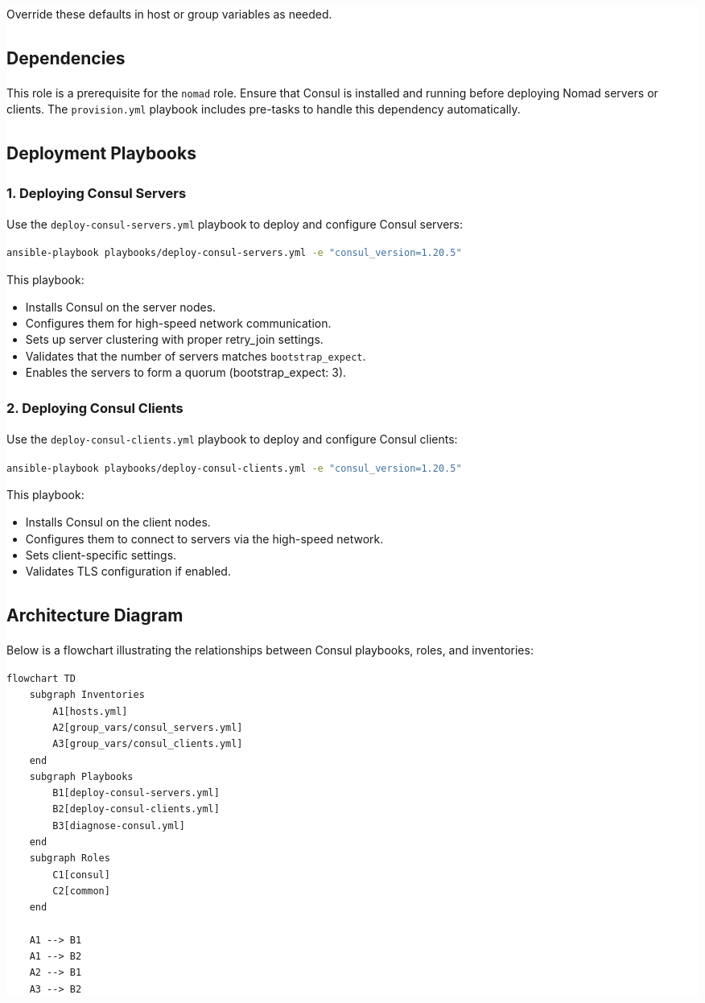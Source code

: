 Override these defaults in host or group variables as needed.

## Dependencies

This role is a prerequisite for the `nomad` role. Ensure that Consul is installed and running before deploying Nomad servers or clients. The `provision.yml` playbook includes pre-tasks to handle this dependency automatically.

## Deployment Playbooks

### 1. Deploying Consul Servers

Use the `deploy-consul-servers.yml` playbook to deploy and configure Consul servers:

```bash
ansible-playbook playbooks/deploy-consul-servers.yml -e "consul_version=1.20.5"
```

This playbook:

- Installs Consul on the server nodes.
- Configures them for high-speed network communication.
- Sets up server clustering with proper retry_join settings.
- Validates that the number of servers matches `bootstrap_expect`.
- Enables the servers to form a quorum (bootstrap_expect: 3).

### 2. Deploying Consul Clients

Use the `deploy-consul-clients.yml` playbook to deploy and configure Consul clients:

```bash
ansible-playbook playbooks/deploy-consul-clients.yml -e "consul_version=1.20.5"
```

This playbook:

- Installs Consul on the client nodes.
- Configures them to connect to servers via the high-speed network.
- Sets client-specific settings.
- Validates TLS configuration if enabled.

## Architecture Diagram

Below is a flowchart illustrating the relationships between Consul playbooks, roles, and inventories:

```mermaid
flowchart TD
    subgraph Inventories
        A1[hosts.yml]
        A2[group_vars/consul_servers.yml]
        A3[group_vars/consul_clients.yml]
    end
    subgraph Playbooks
        B1[deploy-consul-servers.yml]
        B2[deploy-consul-clients.yml]
        B3[diagnose-consul.yml]
    end
    subgraph Roles
        C1[consul]
        C2[common]
    end

    A1 --> B1
    A1 --> B2
    A2 --> B1
    A3 --> B2
```